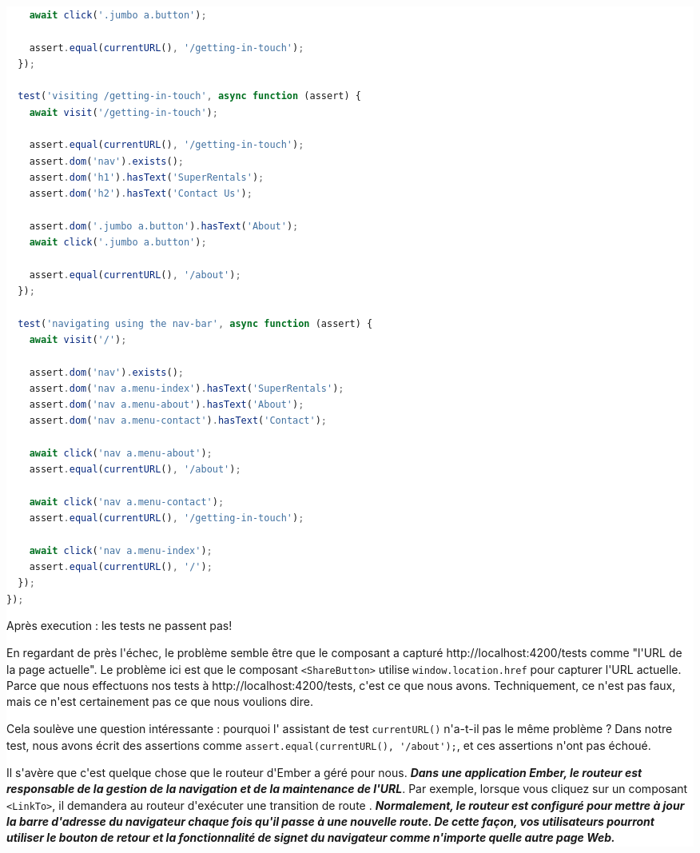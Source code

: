 ```js
    await click('.jumbo a.button');

    assert.equal(currentURL(), '/getting-in-touch');
  });

  test('visiting /getting-in-touch', async function (assert) {
    await visit('/getting-in-touch');

    assert.equal(currentURL(), '/getting-in-touch');
    assert.dom('nav').exists();
    assert.dom('h1').hasText('SuperRentals');
    assert.dom('h2').hasText('Contact Us');

    assert.dom('.jumbo a.button').hasText('About');
    await click('.jumbo a.button');

    assert.equal(currentURL(), '/about');
  });

  test('navigating using the nav-bar', async function (assert) {
    await visit('/');

    assert.dom('nav').exists();
    assert.dom('nav a.menu-index').hasText('SuperRentals');
    assert.dom('nav a.menu-about').hasText('About');
    assert.dom('nav a.menu-contact').hasText('Contact');

    await click('nav a.menu-about');
    assert.equal(currentURL(), '/about');

    await click('nav a.menu-contact');
    assert.equal(currentURL(), '/getting-in-touch');

    await click('nav a.menu-index');
    assert.equal(currentURL(), '/');
  });
});
```

Après execution : les tests ne passent pas!

En regardant de près l'échec, le problème semble être que le composant a capturé http://localhost:4200/tests comme "l'URL de la page actuelle". Le problème ici est que le composant `<ShareButton>` utilise `window.location.href` pour capturer l'URL actuelle. Parce que nous effectuons nos tests à http://localhost:4200/tests, c'est ce que nous avons. Techniquement, ce n'est pas faux, mais ce n'est certainement pas ce que nous voulions dire.

Cela soulève une question intéressante : pourquoi l' assistant de test `currentURL()` n'a-t-il pas le même problème ? Dans notre test, nous avons écrit des assertions comme `assert.equal(currentURL(), '/about');`, et ces assertions n'ont pas échoué.

Il s'avère que c'est quelque chose que le routeur d'Ember a géré pour nous. **_Dans une application Ember, le routeur est responsable de la gestion de la navigation et de la maintenance de l'URL_**. Par exemple, lorsque vous cliquez sur un composant `<LinkTo>`, il demandera au routeur d'exécuter une transition de route . **_Normalement, le routeur est configuré pour mettre à jour la barre d'adresse du navigateur chaque fois qu'il passe à une nouvelle route. De cette façon, vos utilisateurs pourront utiliser le bouton de retour et la fonctionnalité de signet du navigateur comme n'importe quelle autre page Web._**
